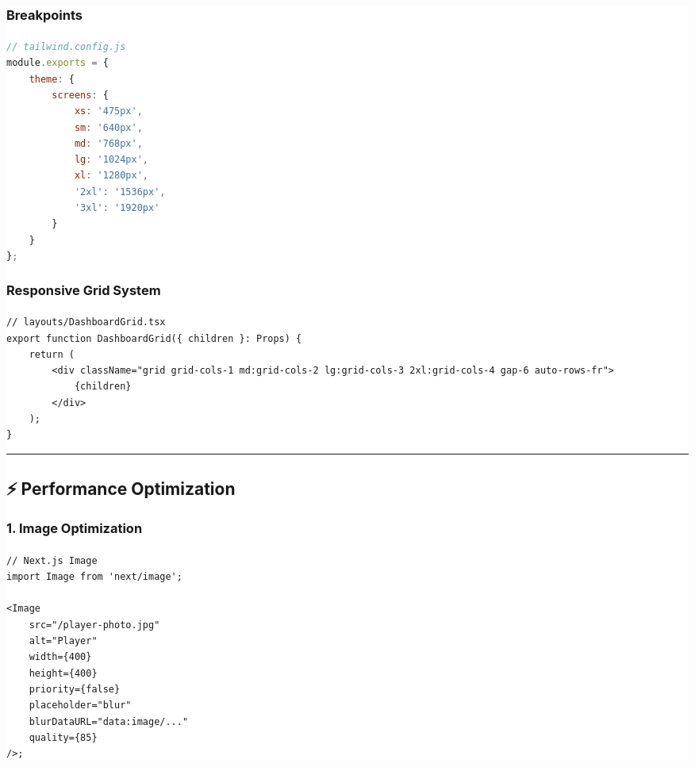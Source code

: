 ### Breakpoints

```javascript
// tailwind.config.js
module.exports = {
    theme: {
        screens: {
            xs: '475px',
            sm: '640px',
            md: '768px',
            lg: '1024px',
            xl: '1280px',
            '2xl': '1536px',
            '3xl': '1920px'
        }
    }
};
```

### Responsive Grid System

```tsx
// layouts/DashboardGrid.tsx
export function DashboardGrid({ children }: Props) {
    return (
        <div className="grid grid-cols-1 md:grid-cols-2 lg:grid-cols-3 2xl:grid-cols-4 gap-6 auto-rows-fr">
            {children}
        </div>
    );
}
```

---

## ⚡ Performance Optimization

### 1. Image Optimization

```tsx
// Next.js Image
import Image from 'next/image';

<Image
    src="/player-photo.jpg"
    alt="Player"
    width={400}
    height={400}
    priority={false}
    placeholder="blur"
    blurDataURL="data:image/..."
    quality={85}
/>;
```
